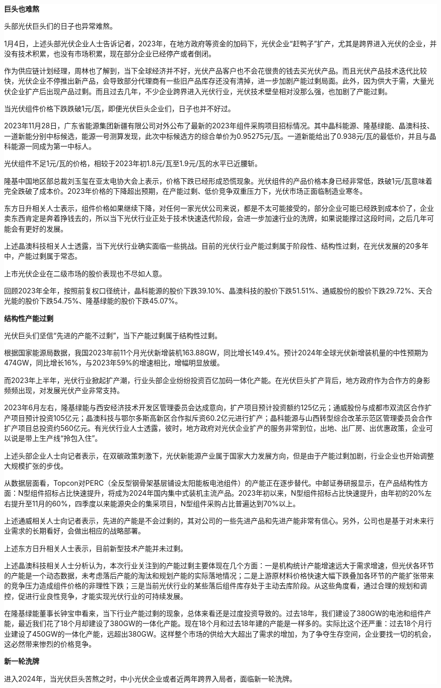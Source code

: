 **巨头也难熬**

头部光伏巨头们的日子也异常难熬。

1月4日，上述头部光伏企业人士告诉记者，2023年，在地方政府等资金的加码下，光伏企业“赶鸭子”扩产，尤其是跨界进入光伏的企业，并没有技术积累，也没有市场积累，现在部分企业已经停产或者倒闭。

作为供应链计划经理，周林也了解到，当下全球经济并不好，光伏产品客户也不会花很贵的钱去买光伏产品。而且光伏产品技术迭代比较快，光伏企业不停推出新产品，会导致部分代理商有一些旧产品库存还没有清掉，进一步加剧产能过剩局面。此外，因为供大于需，大量光伏企业扩产后出现产品过剩。而且过去几年，不少企业跨界进入光伏行业，光伏技术壁垒相对没那么强，也加剧了产能过剩。

当光伏组件价格下跌跌破1元/瓦，即便光伏巨头企业们，日子也并不好过。

2023年11月28日，广东省能源集团新疆有限公司对外公布了最新的2023年组件采购项目招标情况。其中晶科能源、隆基绿能、晶澳科技、一道新能分别中标候选，能源一号测算发现，此次中标候选方的综合单价为0.95275元/瓦。一道新能给出了0.938元/瓦的最低价，并且与晶科能源一同成为第一中标人。

光伏组件不足1元/瓦的价格，相较于2023年初1.8元/瓦至1.9元/瓦的水平已近腰斩。

隆基中国地区部总裁刘玉玺在亚太电协大会上表示，价格下跌已经形成恐慌现象。光伏组件的产品价格本身已经非常低，跌破1元/瓦意味着完全跌破了成本价。2023年价格的下降超出预期，在产能过剩、低价竞争双重压力下，光伏市场正面临制造业寒冬。

东方日升相关人士表示，组件价格如果继续下降，对任何一家光伏公司来说，都是不太可能接受的，部分企业可能已经跌到成本价了，企业卖东西肯定是奔着挣钱去的，所以当下光伏行业正处于技术快速迭代阶段，会进一步加速行业的洗牌，如果说能撑过这段时间，之后几年可能会有更好的发展。

上述晶澳科技相关人士透露，当下光伏行业确实面临一些挑战。目前的光伏行业产能过剩属于阶段性、结构性过剩，在光伏发展的20多年中，产能过剩属于常态。

上市光伏企业在二级市场的股价表现也不尽如人意。

回顾2023年全年，按照前复权口径统计，晶科能源的股价下跌39.10%、晶澳科技的股价下跌51.51%、通威股份的股价下跌29.72%、天合光能的股价下跌54.75%、隆基绿能的股价下跌45.07%。

**结构性产能过剩**

光伏巨头们坚信“先进的产能不过剩”，当下产能过剩属于结构性过剩。

根据国家能源局数据，我国2023年前11个月光伏新增装机163.88GW，同比增长149.4%。预计2024年全球光伏新增装机量的中性预期为474GW，同比增长16%，与2023年59%的增速相比，增幅明显放缓。

而2023年上半年，光伏行业掀起扩产潮，行业头部企业纷纷投资百亿加码一体化产能。在光伏巨头扩产背后，地方政府作为合作方的身影频频出现，对发展光伏产业非常支持。

2023年6月左右，隆基绿能与西安经济技术开发区管理委员会达成意向，扩产项目预计投资额约125亿元；通威股份与成都市双流区合作扩产项目预计投资105亿元；晶澳科技与鄂尔多斯高新区合作拟斥资60.2亿元进行扩产；晶科能源与山西转型综合改革示范区管理委员会合作扩产项目总投资约560亿元。有光伏行业人士透露，彼时，地方政府对光伏企业扩产的服务非常到位，出地、出厂房、出优惠政策，企业可以说是带上生产线“拎包入住”。

上述头部企业人士向记者表示，在双碳政策刺激下，光伏新能源产业属于国家大力发展方向，但是由于产能过剩加剧，行业企业也开始调整大规模扩张的步伐。

从数据层面看，Topcon对PERC（全反型钢骨架基层铺设太阳能板电池组件）的产能正在逐步替代。中邮证券研报显示，在产品结构性方面：N型组件招标占比快速提升，将成为2024年国内集中式装机主流产品。2023年初以来，N型组件招标占比快速提升，由年初的20%左右提升至11月的60%，四季度以来能源央企的集采项目，N型组件采购占比普遍达到70%以上。

上述通威相关人士向记者表示，先进的产能是不会过剩的，其对公司的一些先进产品和先进产能非常有信心。另外，公司也是基于对未来行业需求的长期看好，会做出相应的战略部署。

上述东方日升相关人士表示，目前新型技术产能并未过剩。

上述晶澳科技相关人士分析认为，本次行业关注到的产能过剩主要体现在几个方面：一是机构统计产能增速远大于需求增速，但光伏各环节的产能是一个动态数据，未考虑落后产能的淘汰和规划产能的实际落地情况；二是上游原材料价格快速大幅下跌叠加各环节的产能扩张带来的竞争压力造成组件价格的非理性下跌；三是当前光伏行业的某些落后组件库存处于主动去库阶段。从这些角度看，通过合理的规划和调控，促进行业良性竞争，才能实现光伏行业的可持续发展。

在隆基绿能董事长钟宝申看来，当下行业产能过剩的现象，总体来看还是过度投资导致的。过去18年，我们建设了380GW的电池和组件产能，最近我们花了18个月却建设了380GW的一体化产能。现在18个月和过去18年建的产能是一样多的。实际比这个还严重：过去18个月行业建设了450GW的一体化产能，远超出380GW。这样整个市场的供给大大超出了需求的增加，为了争夺生存空间，企业要找一切的机会，这必然带来惨烈的价格竞争。

**新一轮洗牌**

进入2024年，当光伏巨头苦熬之时，中小光伏企业或者近两年跨界入局者，面临新一轮洗牌。
